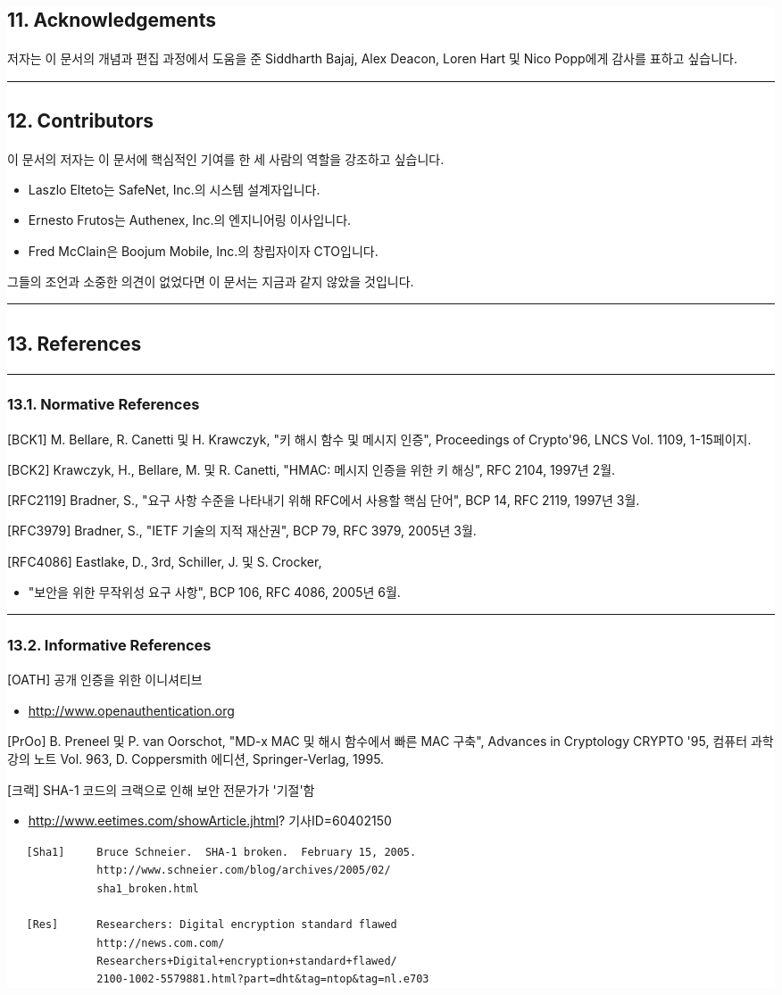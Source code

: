 ## **11.  Acknowledgements**

저자는 이 문서의 개념과 편집 과정에서 도움을 준 Siddharth Bajaj, Alex Deacon, Loren Hart 및 Nico Popp에게 감사를 표하고 싶습니다.

---
## **12.  Contributors**

이 문서의 저자는 이 문서에 핵심적인 기여를 한 세 사람의 역할을 강조하고 싶습니다.

- Laszlo Elteto는 SafeNet, Inc.의 시스템 설계자입니다.

- Ernesto Frutos는 Authenex, Inc.의 엔지니어링 이사입니다.

- Fred McClain은 Boojum Mobile, Inc.의 창립자이자 CTO입니다.

그들의 조언과 소중한 의견이 없었다면 이 문서는 지금과 같지 않았을 것입니다.

---
## **13.  References**
---
### **13.1.  Normative References**

\[BCK1\] M. Bellare, R. Canetti 및 H. Krawczyk, "키 해시 함수 및 메시지 인증", Proceedings of Crypto'96, LNCS Vol. 1109, 1-15페이지.

\[BCK2\] Krawczyk, H., Bellare, M. 및 R. Canetti, "HMAC: 메시지 인증을 위한 키 해싱", RFC 2104, 1997년 2월.

\[RFC2119\] Bradner, S., "요구 사항 수준을 나타내기 위해 RFC에서 사용할 핵심 단어", BCP 14, RFC 2119, 1997년 3월.

\[RFC3979\] Bradner, S., "IETF 기술의 지적 재산권", BCP 79, RFC 3979, 2005년 3월.

\[RFC4086\] Eastlake, D., 3rd, Schiller, J. 및 S. Crocker,

- "보안을 위한 무작위성 요구 사항", BCP 106, RFC 4086, 2005년 6월.

---
### **13.2.  Informative References**

\[OATH\] 공개 인증을 위한 이니셔티브

- http://www.openauthentication.org

\[PrOo\] B. Preneel 및 P. van Oorschot, "MD-x MAC 및 해시 함수에서 빠른 MAC 구축", Advances in Cryptology CRYPTO '95, 컴퓨터 과학 강의 노트 Vol. 963, D. Coppersmith 에디션, Springer-Verlag, 1995.

\[크랙\] SHA-1 코드의 크랙으로 인해 보안 전문가가 '기절'함

- http://www.eetimes.com/showArticle.jhtml? 기사ID=60402150

```text
   [Sha1]     Bruce Schneier.  SHA-1 broken.  February 15, 2005.
              http://www.schneier.com/blog/archives/2005/02/
              sha1_broken.html

   [Res]      Researchers: Digital encryption standard flawed
              http://news.com.com/
              Researchers+Digital+encryption+standard+flawed/
              2100-1002-5579881.html?part=dht&tag=ntop&tag=nl.e703
```
